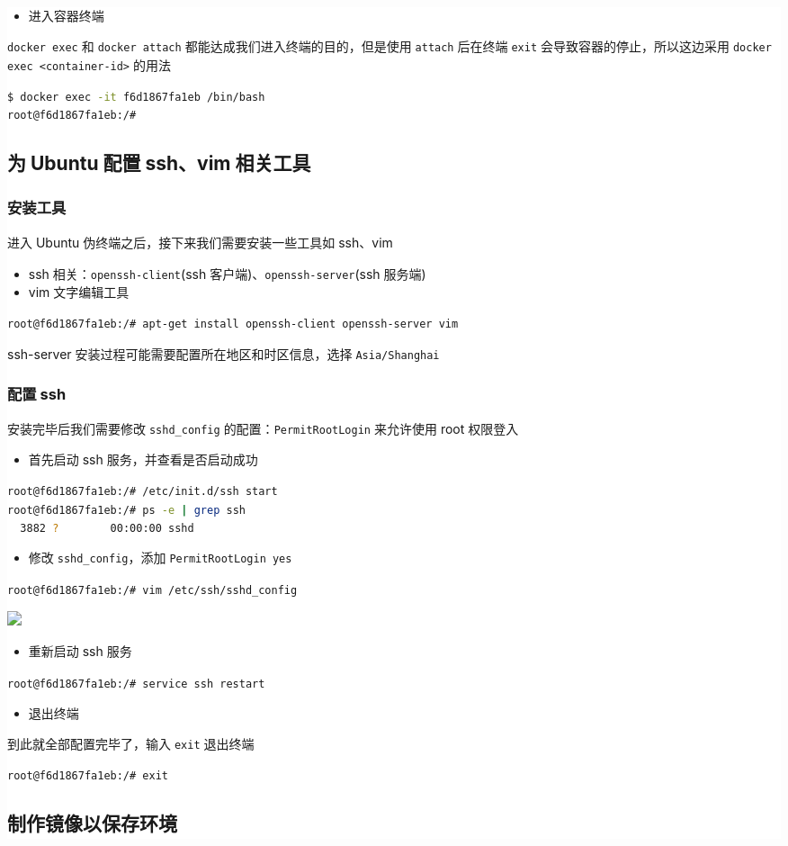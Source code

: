 - 进入容器终端

`docker exec` 和 `docker attach` 都能达成我们进入终端的目的，但是使用 `attach` 后在终端 `exit` 会导致容器的停止，所以这边采用 `docker exec <container-id>` 的用法

```bash
$ docker exec -it f6d1867fa1eb /bin/bash
root@f6d1867fa1eb:/# 
```

## 为 Ubuntu 配置 ssh、vim 相关工具

### 安装工具

进入 Ubuntu 伪终端之后，接下来我们需要安装一些工具如 ssh、vim

- ssh 相关：`openssh-client`(ssh 客户端)、`openssh-server`(ssh 服务端)
- vim 文字编辑工具

```bash
root@f6d1867fa1eb:/# apt-get install openssh-client openssh-server vim
```

ssh-server 安装过程可能需要配置所在地区和时区信息，选择 `Asia/Shanghai`

### 配置 ssh

安装完毕后我们需要修改 `sshd_config` 的配置：`PermitRootLogin` 来允许使用 root 权限登入

- 首先启动 ssh 服务，并查看是否启动成功

```bash
root@f6d1867fa1eb:/# /etc/init.d/ssh start
root@f6d1867fa1eb:/# ps -e | grep ssh
  3882 ?        00:00:00 sshd
```

- 修改 `sshd_config`，添加 `PermitRootLogin yes`

```bash
root@f6d1867fa1eb:/# vim /etc/ssh/sshd_config
```

![](https://picures.oss-cn-beijing.aliyuncs.com/img/ssh-rootlogin.png)

- 重新启动 ssh 服务

```bash
root@f6d1867fa1eb:/# service ssh restart
```

- 退出终端

到此就全部配置完毕了，输入 `exit` 退出终端

```bash
root@f6d1867fa1eb:/# exit
```

## 制作镜像以保存环境
